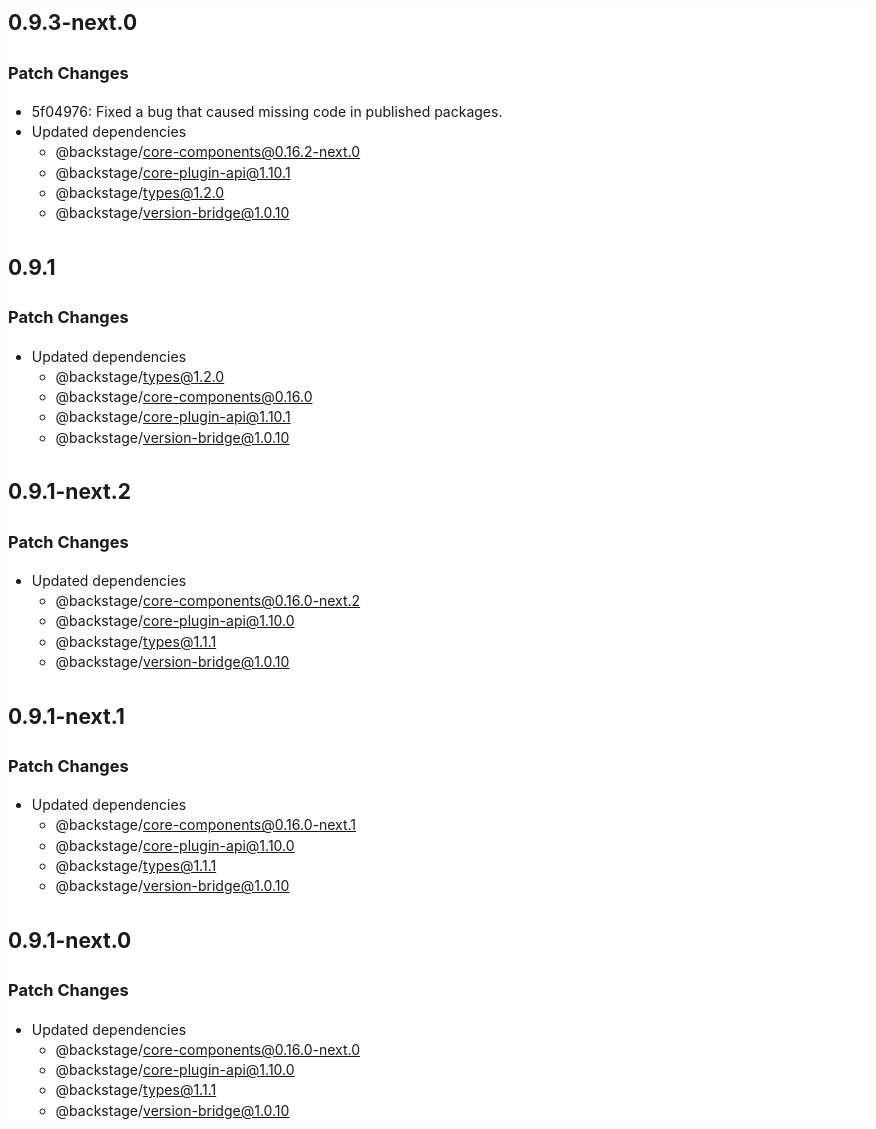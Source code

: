 ## 0.9.3-next.0

### Patch Changes

- 5f04976: Fixed a bug that caused missing code in published packages.
- Updated dependencies
  - @backstage/core-components@0.16.2-next.0
  - @backstage/core-plugin-api@1.10.1
  - @backstage/types@1.2.0
  - @backstage/version-bridge@1.0.10

## 0.9.1

### Patch Changes

- Updated dependencies
  - @backstage/types@1.2.0
  - @backstage/core-components@0.16.0
  - @backstage/core-plugin-api@1.10.1
  - @backstage/version-bridge@1.0.10

## 0.9.1-next.2

### Patch Changes

- Updated dependencies
  - @backstage/core-components@0.16.0-next.2
  - @backstage/core-plugin-api@1.10.0
  - @backstage/types@1.1.1
  - @backstage/version-bridge@1.0.10

## 0.9.1-next.1

### Patch Changes

- Updated dependencies
  - @backstage/core-components@0.16.0-next.1
  - @backstage/core-plugin-api@1.10.0
  - @backstage/types@1.1.1
  - @backstage/version-bridge@1.0.10

## 0.9.1-next.0

### Patch Changes

- Updated dependencies
  - @backstage/core-components@0.16.0-next.0
  - @backstage/core-plugin-api@1.10.0
  - @backstage/types@1.1.1
  - @backstage/version-bridge@1.0.10
